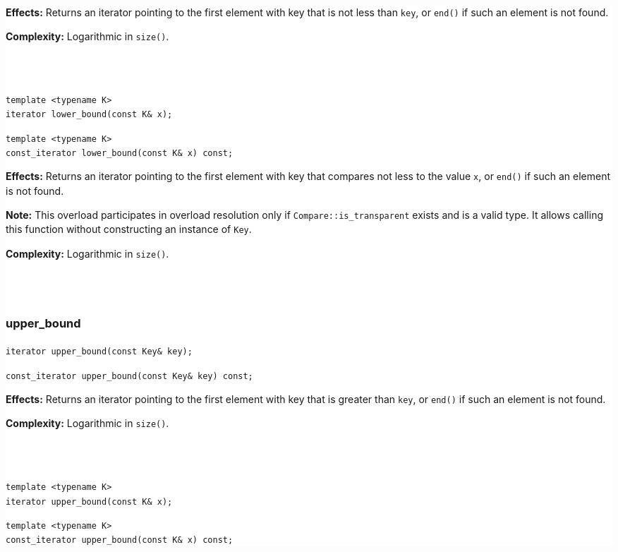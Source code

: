 **Effects:**
Returns an iterator pointing to the first element with key that is not less than `key`, or `end()` if such an element is not found.

**Complexity:**
Logarithmic in `size()`.

<br><br>



```
template <typename K>
iterator lower_bound(const K& x);
```
```
template <typename K>
const_iterator lower_bound(const K& x) const;
```

**Effects:**
Returns an iterator pointing to the first element with key that compares not less to the value `x`, or `end()` if such an element is not found.

**Note:**
This overload participates in overload resolution only if `Compare::is_transparent` exists and is a valid type. It allows calling this function without constructing an instance of `Key`.

**Complexity:**
Logarithmic in `size()`.

<br><br>



### upper_bound

```
iterator upper_bound(const Key& key);
```
```
const_iterator upper_bound(const Key& key) const;
```

**Effects:**
Returns an iterator pointing to the first element with key that is greater than `key`, or `end()` if such an element is not found.

**Complexity:**
Logarithmic in `size()`.

<br><br>



```
template <typename K>
iterator upper_bound(const K& x);
```
```
template <typename K>
const_iterator upper_bound(const K& x) const;
```
